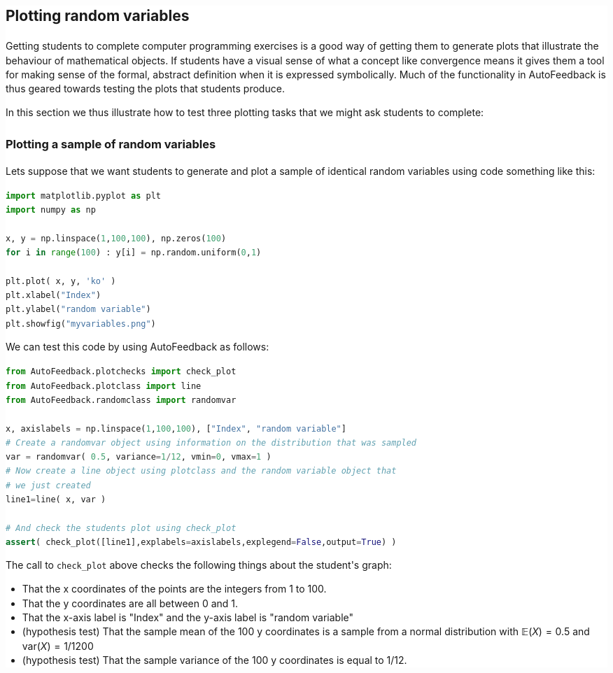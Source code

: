 ## Plotting random variables

Getting students to complete computer programming exercises is a good way of getting them to generate plots that illustrate the 
behaviour of mathematical objects.  If students have a visual sense of what a concept like convergence means it gives them a tool for 
making sense of the formal, abstract definition when it is expressed symbolically.  Much of the functionality in AutoFeedback is thus 
geared towards testing the plots that students produce.  

In this section we thus illustrate how to test three plotting tasks that we might ask students to complete:

### Plotting a sample of random variables

Lets suppose that we want students to generate and plot a sample of identical random variables using code something like this:

```python
import matplotlib.pyplot as plt
import numpy as np

x, y = np.linspace(1,100,100), np.zeros(100)
for i in range(100) : y[i] = np.random.uniform(0,1)

plt.plot( x, y, 'ko' )
plt.xlabel("Index")
plt.ylabel("random variable")
plt.showfig("myvariables.png")
```

We can test this code by using AutoFeedback as follows:

```python
from AutoFeedback.plotchecks import check_plot
from AutoFeedback.plotclass import line
from AutoFeedback.randomclass import randomvar

x, axislabels = np.linspace(1,100,100), ["Index", "random variable"]
# Create a randomvar object using information on the distribution that was sampled
var = randomvar( 0.5, variance=1/12, vmin=0, vmax=1 )
# Now create a line object using plotclass and the random variable object that 
# we just created  
line1=line( x, var )

# And check the students plot using check_plot
assert( check_plot([line1],explabels=axislabels,explegend=False,output=True) )
```

The call to `check_plot` above checks the following things about the student's graph:

* That the x coordinates of the points are the integers from 1 to 100.
* That the y coordinates are all between 0 and 1.
* That the x-axis label is "Index" and the y-axis label is "random variable"
* (hypothesis test) That the sample mean of the 100 y coordinates is a sample from a normal distribution with $\mathbb{E}(X)=0.5$ and $\textrm{var}(X)=1/1200$
* (hypothesis test) That the sample variance of the 100 y coordinates is equal to 1/12.
